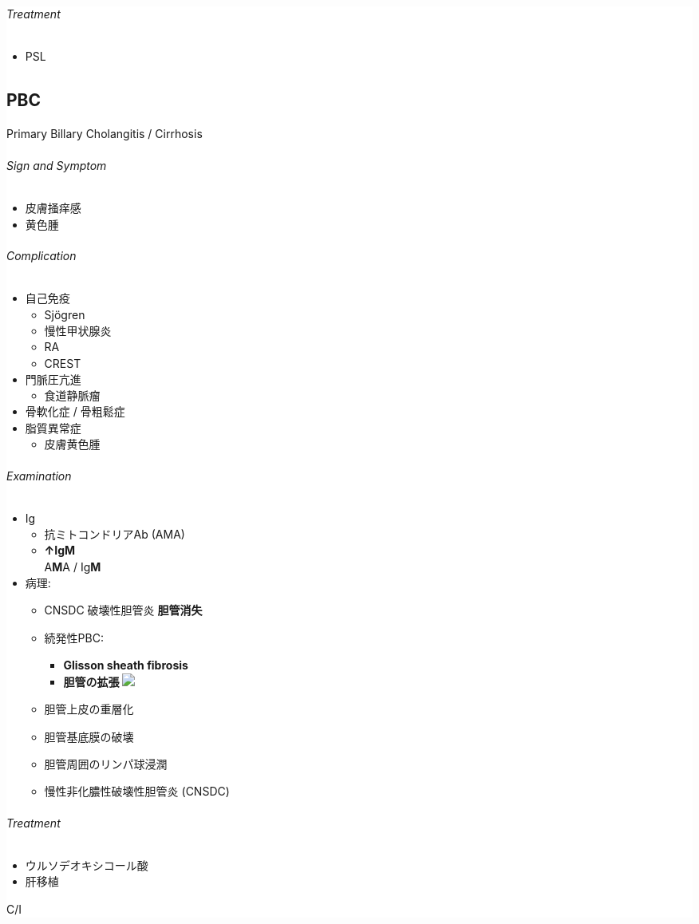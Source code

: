 <h6 id='aih-tx'>Treatment</h6>

- PSL





## PBC

Primary Billary Cholangitis / Cirrhosis





<h6 id='pbc-sx'>Sign and Symptom</h6>

- 皮膚掻痒感
- 黄色腫

<h6 id='pbc-cmp'>Complication</h6>

- 自己免疫
	- Sjögren
	- 慢性甲状腺炎
	- RA
	- CREST
- 門脈圧亢進
	- 食道静脈瘤
- 骨軟化症 / 骨粗鬆症
- 脂質異常症
	- 皮膚黄色腫

<h6 id='pbc-ex'>Examination</h6>

- Ig
	- 抗ミトコンドリアAb (AMA)
	- **↑IgM**  
		A**M**A / Ig**M**
- 病理:
	- CNSDC 破壊性胆管炎 **胆管消失**
	- 続発性PBC:
		- **Glisson sheath fibrosis**
		- **胆管の拡張**
![](https://qb.medilink-study.com/images/96C010_ref_b_010.jpg)
	
	- 胆管上皮の重層化
	- 胆管基底膜の破壊
	- 胆管周囲のリンパ球浸潤
	- 慢性非化膿性破壊性胆管炎 (CNSDC)


<h6 id='pbc-tx'>Treatment</h6>

- ウルソデオキシコール酸
- 肝移植

C/I
